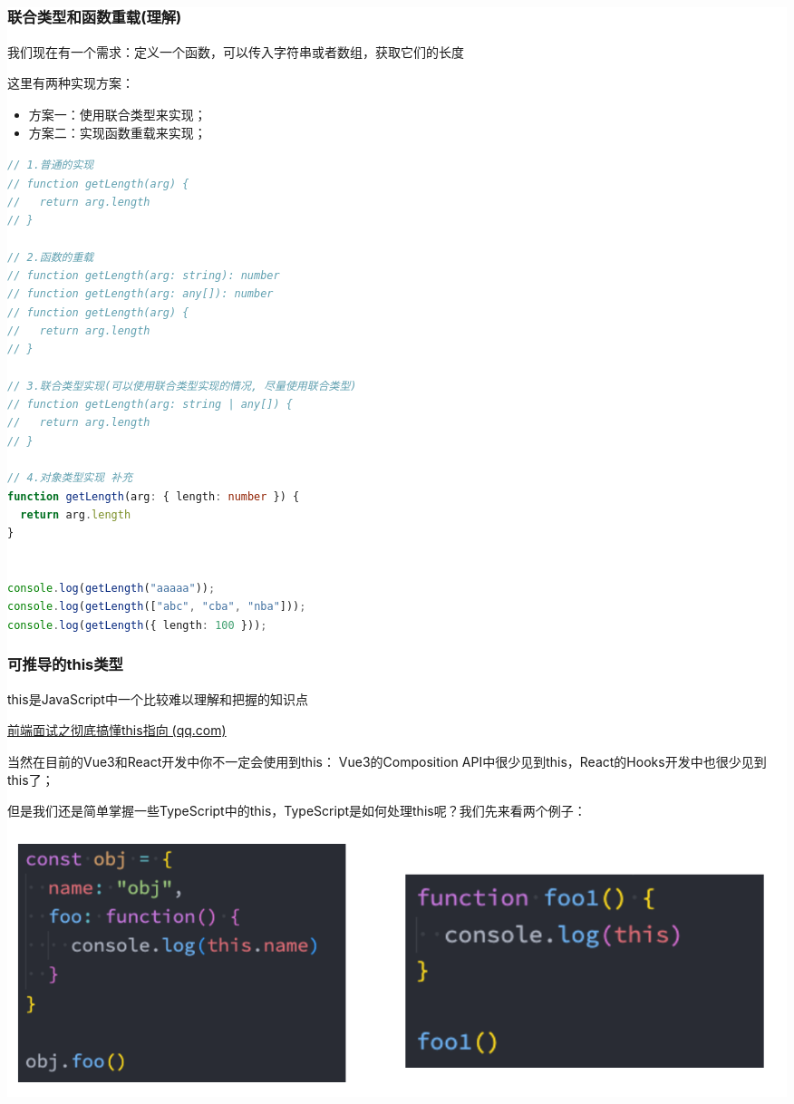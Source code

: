 

### 联合类型和函数重载(理解)

我们现在有一个需求：定义一个函数，可以传入字符串或者数组，获取它们的长度

这里有两种实现方案： 

- 方案一：使用联合类型来实现； 
- 方案二：实现函数重载来实现；

```ts
// 1.普通的实现
// function getLength(arg) {
//   return arg.length
// }

// 2.函数的重载
// function getLength(arg: string): number
// function getLength(arg: any[]): number
// function getLength(arg) {
//   return arg.length
// }

// 3.联合类型实现(可以使用联合类型实现的情况, 尽量使用联合类型)
// function getLength(arg: string | any[]) {
//   return arg.length
// }

// 4.对象类型实现 补充
function getLength(arg: { length: number }) {
  return arg.length
}


console.log(getLength("aaaaa"));
console.log(getLength(["abc", "cba", "nba"]));
console.log(getLength({ length: 100 }));

```

### 可推导的this类型

this是JavaScript中一个比较难以理解和把握的知识点

[前端面试之彻底搞懂this指向 (qq.com)](https://mp.weixin.qq.com/s/hYm0JgBI25grNG_2sCRlTA)

当然在目前的Vue3和React开发中你不一定会使用到this：  Vue3的Composition API中很少见到this，React的Hooks开发中也很少见到this了；

 但是我们还是简单掌握一些TypeScript中的this，TypeScript是如何处理this呢？我们先来看两个例子：

![image-20221126195556406](./images/image-20221126195556406.png)
